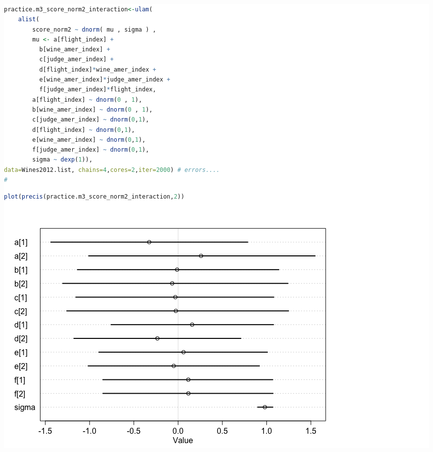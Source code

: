 

```r
practice.m3_score_norm2_interaction<-ulam(
    alist(
        score_norm2 ~ dnorm( mu , sigma ) , 
        mu <- a[flight_index] + 
          b[wine_amer_index] + 
          c[judge_amer_index] +
          d[flight_index]*wine_amer_index + 
          e[wine_amer_index]*judge_amer_index +
          f[judge_amer_index]*flight_index,
        a[flight_index] ~ dnorm(0 , 1),
        b[wine_amer_index] ~ dnorm(0 , 1),
        c[judge_amer_index] ~ dnorm(0,1),
        d[flight_index] ~ dnorm(0,1),
        e[wine_amer_index] ~ dnorm(0,1),
        f[judge_amer_index] ~ dnorm(0,1),
        sigma ~ dexp(1)),
data=Wines2012.list, chains=4,cores=2,iter=2000) # errors....
# 
```


```r
plot(precis(practice.m3_score_norm2_interaction,2))
```

![](Chap10_Kazu_files/figure-html/unnamed-chunk-10-1.png)
